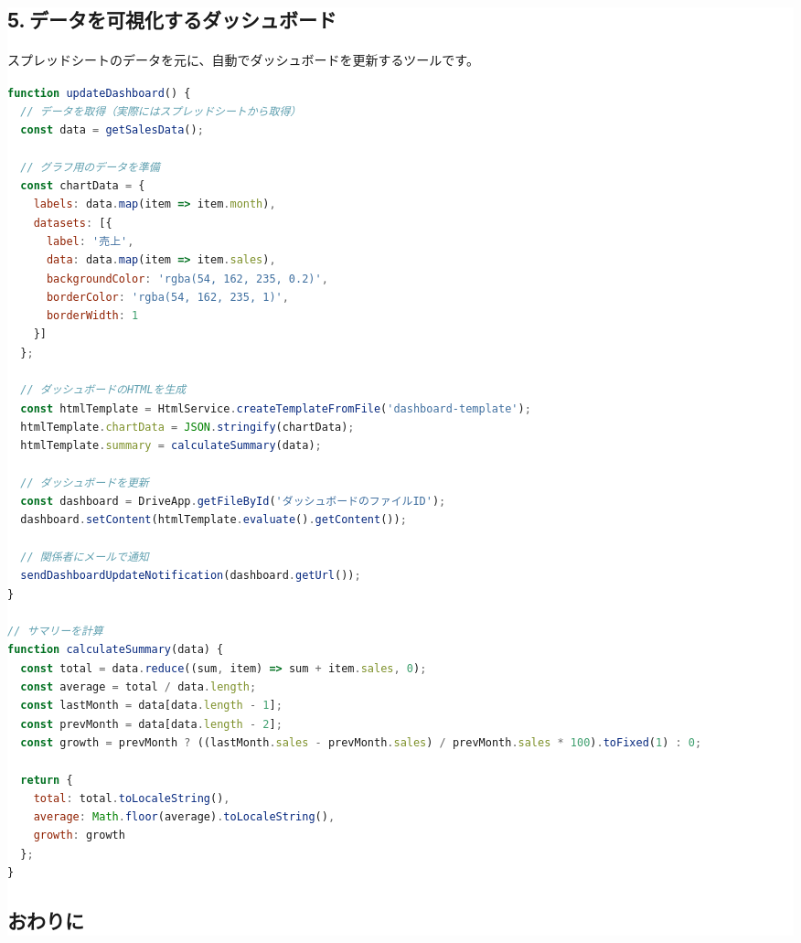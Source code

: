 ## 5. データを可視化するダッシュボード

スプレッドシートのデータを元に、自動でダッシュボードを更新するツールです。

```javascript
function updateDashboard() {
  // データを取得（実際にはスプレッドシートから取得）
  const data = getSalesData();
  
  // グラフ用のデータを準備
  const chartData = {
    labels: data.map(item => item.month),
    datasets: [{
      label: '売上',
      data: data.map(item => item.sales),
      backgroundColor: 'rgba(54, 162, 235, 0.2)',
      borderColor: 'rgba(54, 162, 235, 1)',
      borderWidth: 1
    }]
  };
  
  // ダッシュボードのHTMLを生成
  const htmlTemplate = HtmlService.createTemplateFromFile('dashboard-template');
  htmlTemplate.chartData = JSON.stringify(chartData);
  htmlTemplate.summary = calculateSummary(data);
  
  // ダッシュボードを更新
  const dashboard = DriveApp.getFileById('ダッシュボードのファイルID');
  dashboard.setContent(htmlTemplate.evaluate().getContent());
  
  // 関係者にメールで通知
  sendDashboardUpdateNotification(dashboard.getUrl());
}

// サマリーを計算
function calculateSummary(data) {
  const total = data.reduce((sum, item) => sum + item.sales, 0);
  const average = total / data.length;
  const lastMonth = data[data.length - 1];
  const prevMonth = data[data.length - 2];
  const growth = prevMonth ? ((lastMonth.sales - prevMonth.sales) / prevMonth.sales * 100).toFixed(1) : 0;
  
  return {
    total: total.toLocaleString(),
    average: Math.floor(average).toLocaleString(),
    growth: growth
  };
}
```

## おわりに
